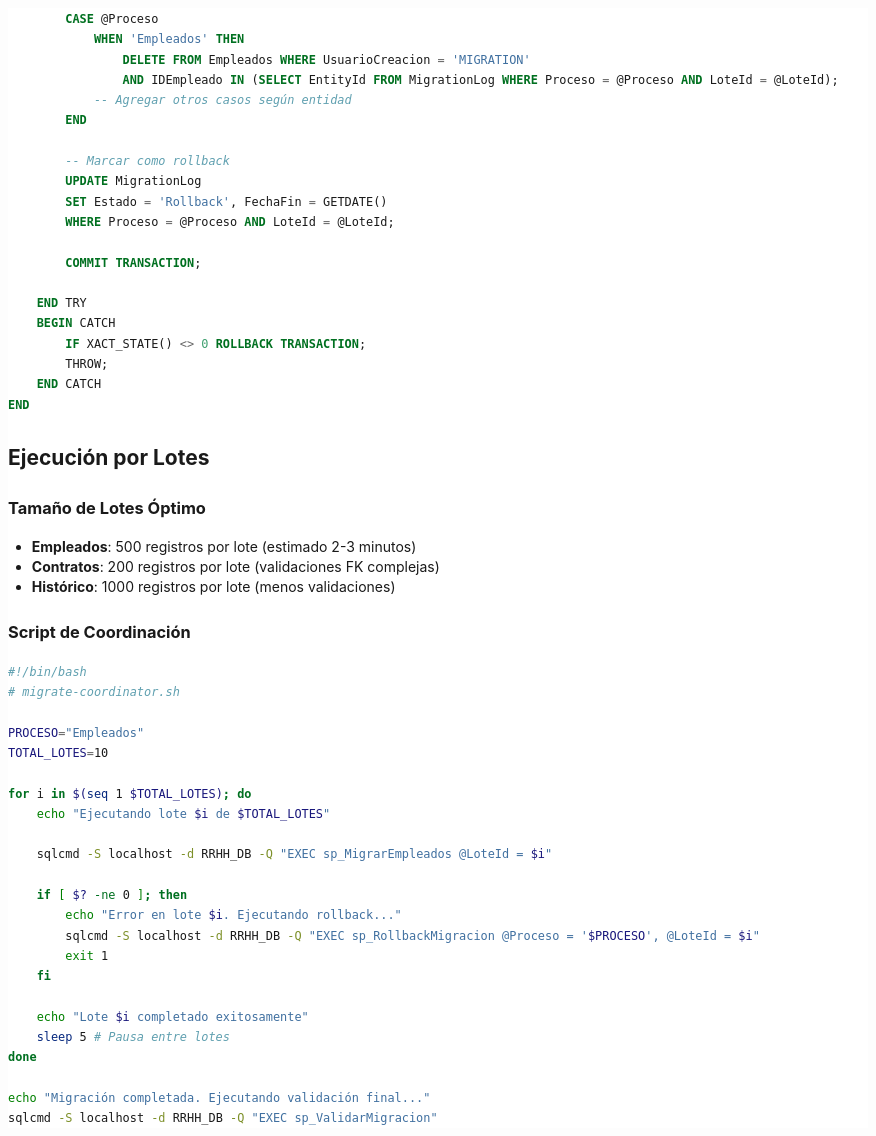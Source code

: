 ```sql
        CASE @Proceso
            WHEN 'Empleados' THEN
                DELETE FROM Empleados WHERE UsuarioCreacion = 'MIGRATION' 
                AND IDEmpleado IN (SELECT EntityId FROM MigrationLog WHERE Proceso = @Proceso AND LoteId = @LoteId);
            -- Agregar otros casos según entidad
        END
        
        -- Marcar como rollback
        UPDATE MigrationLog 
        SET Estado = 'Rollback', FechaFin = GETDATE()
        WHERE Proceso = @Proceso AND LoteId = @LoteId;
        
        COMMIT TRANSACTION;
        
    END TRY
    BEGIN CATCH
        IF XACT_STATE() <> 0 ROLLBACK TRANSACTION;
        THROW;
    END CATCH
END
```

## Ejecución por Lotes

### Tamaño de Lotes Óptimo
- **Empleados**: 500 registros por lote (estimado 2-3 minutos)
- **Contratos**: 200 registros por lote (validaciones FK complejas)
- **Histórico**: 1000 registros por lote (menos validaciones)

### Script de Coordinación
```bash
#!/bin/bash
# migrate-coordinator.sh

PROCESO="Empleados"
TOTAL_LOTES=10

for i in $(seq 1 $TOTAL_LOTES); do
    echo "Ejecutando lote $i de $TOTAL_LOTES"
    
    sqlcmd -S localhost -d RRHH_DB -Q "EXEC sp_MigrarEmpleados @LoteId = $i"
    
    if [ $? -ne 0 ]; then
        echo "Error en lote $i. Ejecutando rollback..."
        sqlcmd -S localhost -d RRHH_DB -Q "EXEC sp_RollbackMigracion @Proceso = '$PROCESO', @LoteId = $i"
        exit 1
    fi
    
    echo "Lote $i completado exitosamente"
    sleep 5 # Pausa entre lotes
done

echo "Migración completada. Ejecutando validación final..."
sqlcmd -S localhost -d RRHH_DB -Q "EXEC sp_ValidarMigracion"
```

